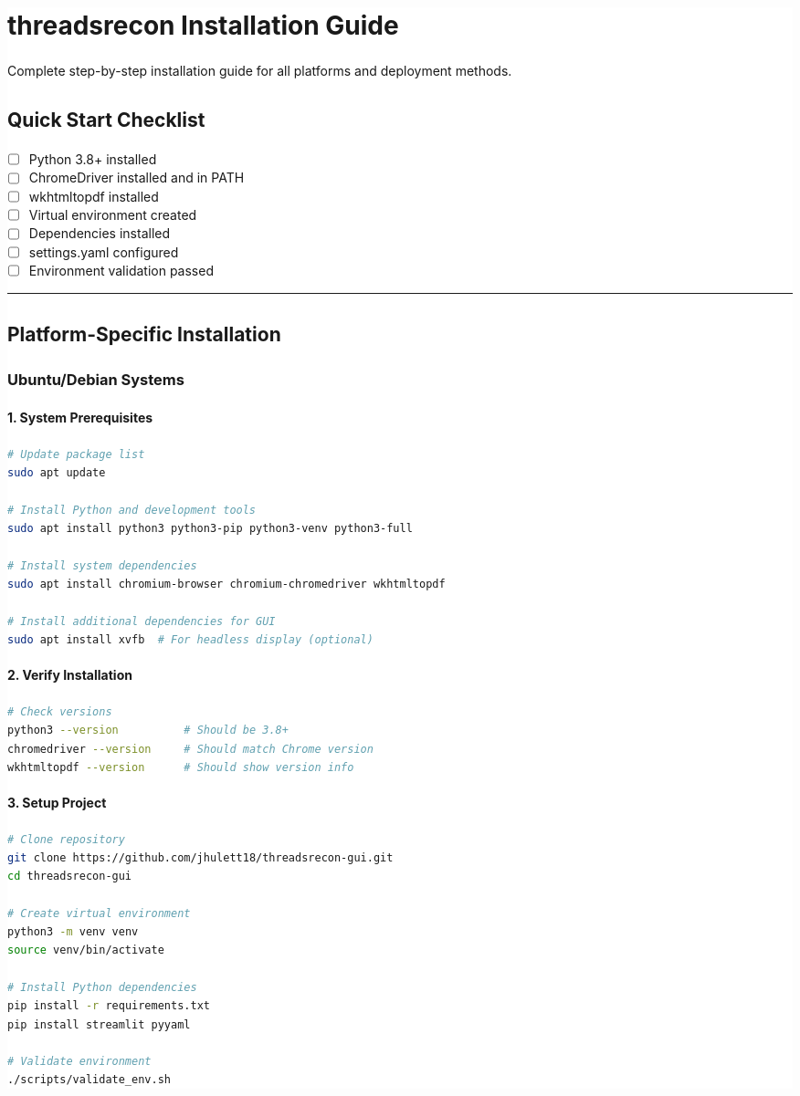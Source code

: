 # threadsrecon Installation Guide

Complete step-by-step installation guide for all platforms and deployment methods.

## Quick Start Checklist

- [ ] Python 3.8+ installed
- [ ] ChromeDriver installed and in PATH
- [ ] wkhtmltopdf installed
- [ ] Virtual environment created
- [ ] Dependencies installed
- [ ] settings.yaml configured
- [ ] Environment validation passed

---

## Platform-Specific Installation

### Ubuntu/Debian Systems

#### 1. System Prerequisites
```bash
# Update package list
sudo apt update

# Install Python and development tools
sudo apt install python3 python3-pip python3-venv python3-full

# Install system dependencies
sudo apt install chromium-browser chromium-chromedriver wkhtmltopdf

# Install additional dependencies for GUI
sudo apt install xvfb  # For headless display (optional)
```

#### 2. Verify Installation
```bash
# Check versions
python3 --version          # Should be 3.8+
chromedriver --version     # Should match Chrome version
wkhtmltopdf --version      # Should show version info
```

#### 3. Setup Project
```bash
# Clone repository
git clone https://github.com/jhulett18/threadsrecon-gui.git
cd threadsrecon-gui

# Create virtual environment
python3 -m venv venv
source venv/bin/activate

# Install Python dependencies
pip install -r requirements.txt
pip install streamlit pyyaml

# Validate environment
./scripts/validate_env.sh
```
